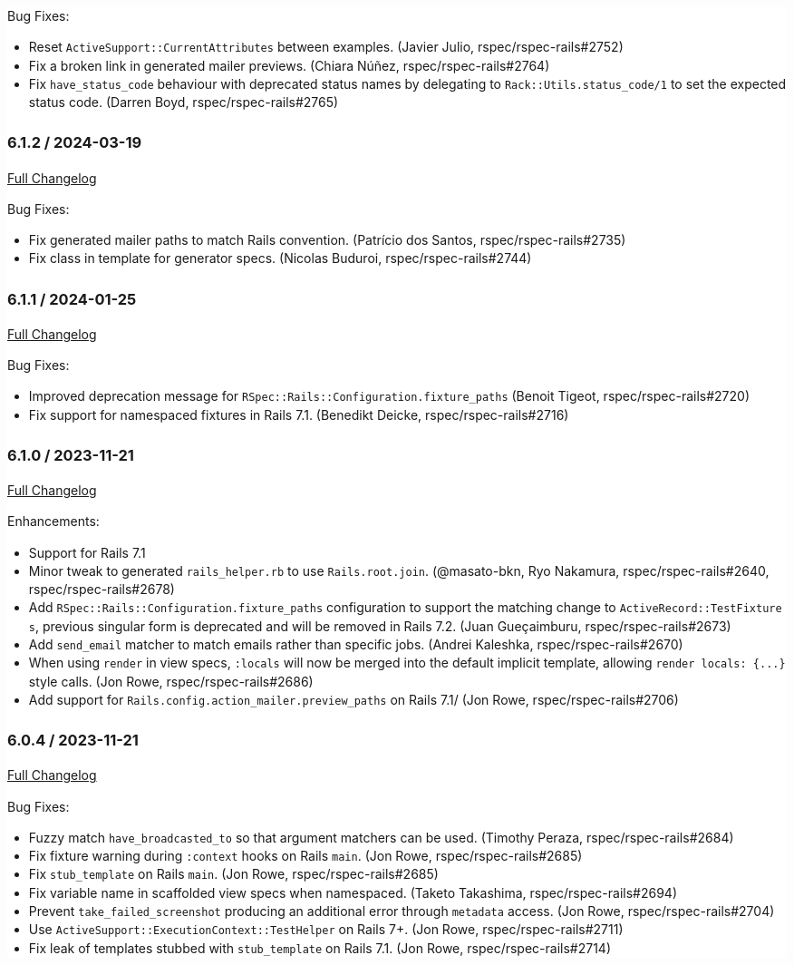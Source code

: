 Bug Fixes:

* Reset `ActiveSupport::CurrentAttributes` between examples. (Javier Julio, rspec/rspec-rails#2752)
* Fix a broken link in generated mailer previews. (Chiara Núñez, rspec/rspec-rails#2764)
* Fix `have_status_code` behaviour with deprecated status names by delegating
  to `Rack::Utils.status_code/1` to set the expected status code. (Darren Boyd, rspec/rspec-rails#2765)

### 6.1.2 / 2024-03-19
[Full Changelog](https://github.com/rspec/rspec-rails/compare/v6.1.1...v6.1.2)

Bug Fixes:

* Fix generated mailer paths to match Rails convention. (Patrício dos Santos, rspec/rspec-rails#2735)
* Fix class in template for generator specs. (Nicolas Buduroi, rspec/rspec-rails#2744)

### 6.1.1 / 2024-01-25
[Full Changelog](https://github.com/rspec/rspec-rails/compare/v6.1.0...v6.1.1)

Bug Fixes:

* Improved deprecation message for `RSpec::Rails::Configuration.fixture_paths`
  (Benoit Tigeot, rspec/rspec-rails#2720)
* Fix support for namespaced fixtures in Rails 7.1. (Benedikt Deicke, rspec/rspec-rails#2716)

### 6.1.0 / 2023-11-21
[Full Changelog](https://github.com/rspec/rspec-rails/compare/v6.0.4...v6.1.0)

Enhancements:

* Support for Rails 7.1
* Minor tweak to generated `rails_helper.rb` to use `Rails.root.join`.
  (@masato-bkn, Ryo Nakamura, rspec/rspec-rails#2640, rspec/rspec-rails#2678)
* Add `RSpec::Rails::Configuration.fixture_paths` configuration to support
  the matching change to `ActiveRecord::TestFixtures`, previous singular
  form is deprecated and will be removed in Rails 7.2. (Juan Gueçaimburu, rspec/rspec-rails#2673)
* Add `send_email` matcher to match emails rather than specific jobs.
  (Andrei Kaleshka, rspec/rspec-rails#2670)
* When using `render` in view specs, `:locals` will now be merged into the
  default implicit template, allowing `render locals: {...}` style calls.
  (Jon Rowe, rspec/rspec-rails#2686)
* Add support for `Rails.config.action_mailer.preview_paths` on Rails 7.1/
  (Jon Rowe, rspec/rspec-rails#2706)

### 6.0.4 / 2023-11-21
[Full Changelog](https://github.com/rspec/rspec-rails/compare/v6.0.3...v6.0.4)

Bug Fixes:

* Fuzzy match `have_broadcasted_to` so that argument matchers can be used.
  (Timothy Peraza, rspec/rspec-rails#2684)
* Fix fixture warning during `:context` hooks on Rails `main`. (Jon Rowe, rspec/rspec-rails#2685)
* Fix `stub_template` on Rails `main`. (Jon Rowe, rspec/rspec-rails#2685)
* Fix variable name in scaffolded view specs when namespaced. (Taketo Takashima, rspec/rspec-rails#2694)
* Prevent `take_failed_screenshot` producing an additional error through `metadata`
  access. (Jon Rowe, rspec/rspec-rails#2704)
* Use `ActiveSupport::ExecutionContext::TestHelper` on Rails 7+. (Jon Rowe, rspec/rspec-rails#2711)
* Fix leak of templates stubbed with `stub_template` on Rails 7.1. (Jon Rowe, rspec/rspec-rails#2714)
